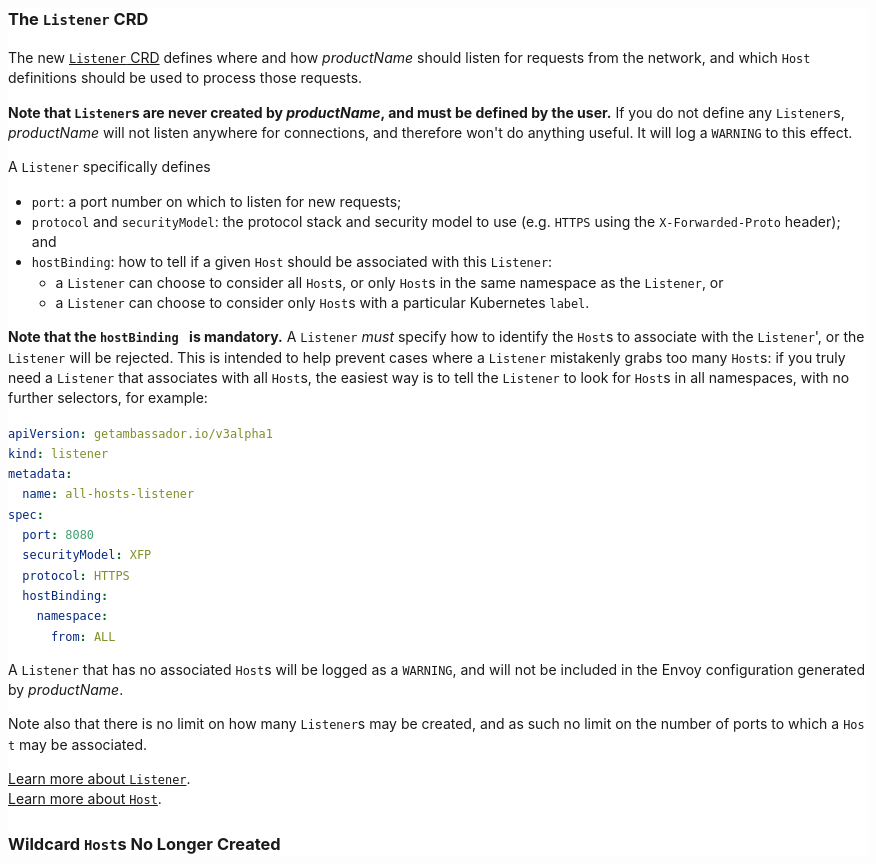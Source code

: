 ### The `Listener` CRD

The new [`Listener` CRD](../../topics/running/listener) defines where and how $productName$ should listen for requests from the network, and which `Host` definitions should be used to process those requests.

**Note that `Listener`s are never created by $productName$, and must be defined by the user.** If you do not
define any `Listener`s, $productName$ will not listen anywhere for connections, and therefore won't do
anything useful. It will log a `WARNING` to this effect.

A `Listener` specifically defines

- `port`: a port number on which to listen for new requests;
- `protocol` and `securityModel`: the protocol stack and security model to use (e.g. `HTTPS` using the `X-Forwarded-Proto` header); and
- `hostBinding`: how to tell if a given `Host` should be associated with this `Listener`:
   - a `Listener` can choose to consider all `Host`s, or only `Host`s in the same namespace as the `Listener`, or
   - a `Listener` can choose to consider only `Host`s with a particular Kubernetes `label`.

**Note that the `hostBinding ` is mandatory.** A `Listener` _must_ specify how to identify the `Host`s to associate with the `Listener`', or the `Listener` will be rejected. This is intended to help prevent cases where a `Listener` mistakenly grabs too many `Host`s: if you truly need a `Listener` that associates with all `Host`s, the easiest way is to tell the `Listener` to look for `Host`s in all namespaces, with no further selectors, for example:

```yaml
apiVersion: getambassador.io/v3alpha1
kind: listener
metadata:
  name: all-hosts-listener
spec:
  port: 8080
  securityModel: XFP
  protocol: HTTPS
  hostBinding:
    namespace:
      from: ALL
```

A `Listener` that has no associated `Host`s will be logged as a `WARNING`, and will not be included in the Envoy configuration generated by $productName$.

Note also that there is no limit on how many `Listener`s may be created, and as such no limit on the number of ports to which a `Host` may be associated.

<Alert severity="info">
  <a href="../../topics/running/listener">Learn more about <code>Listener</code></a>.<br/>
  <a href="../../topics/running/host-crd">Learn more about <code>Host</code></a>.
</Alert>

### Wildcard `Host`s No Longer Created
